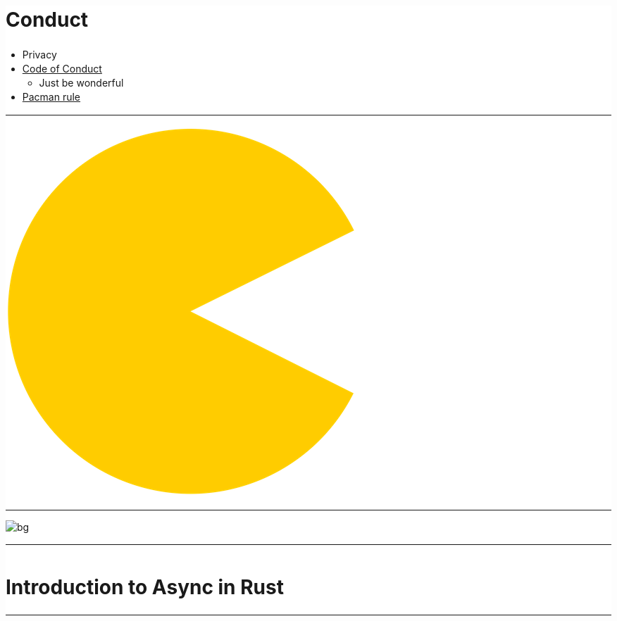 

# Conduct

- Privacy
- [Code of Conduct](https://www.rust-lang.org/policies/code-of-conduct)
  - Just be wonderful
- [Pacman rule](https://www.ericholscher.com/blog/2017/aug/2/pacman-rule-conferences/)

---



![](images/pacman.png)


---

![bg](images/RustBookClubLogo.png)

---



# Introduction to Async in Rust

---
